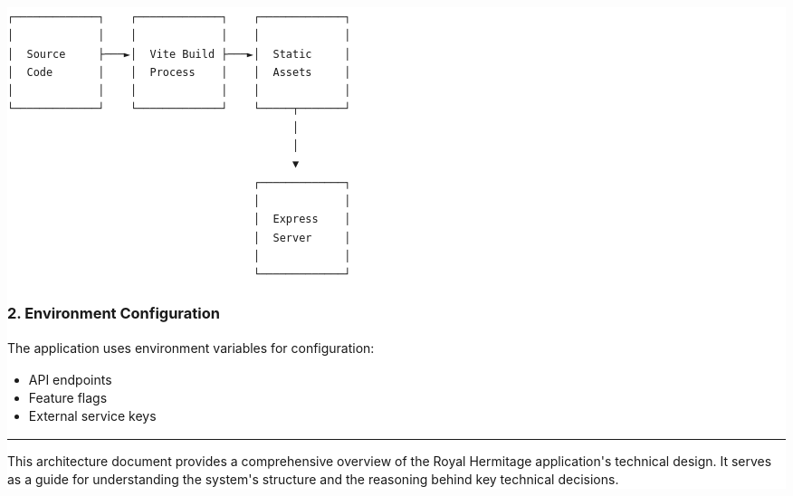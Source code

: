 ```
┌─────────────┐    ┌─────────────┐    ┌─────────────┐
│             │    │             │    │             │
│  Source     ├───►│  Vite Build ├───►│  Static     │
│  Code       │    │  Process    │    │  Assets     │
│             │    │             │    │             │
└─────────────┘    └─────────────┘    └─────┬───────┘
                                            │
                                            │
                                            ▼
                                      ┌─────────────┐
                                      │             │
                                      │  Express    │
                                      │  Server     │
                                      │             │
                                      └─────────────┘
```

### 2. Environment Configuration

The application uses environment variables for configuration:
- API endpoints
- Feature flags
- External service keys

---

This architecture document provides a comprehensive overview of the Royal Hermitage application's technical design. It serves as a guide for understanding the system's structure and the reasoning behind key technical decisions.